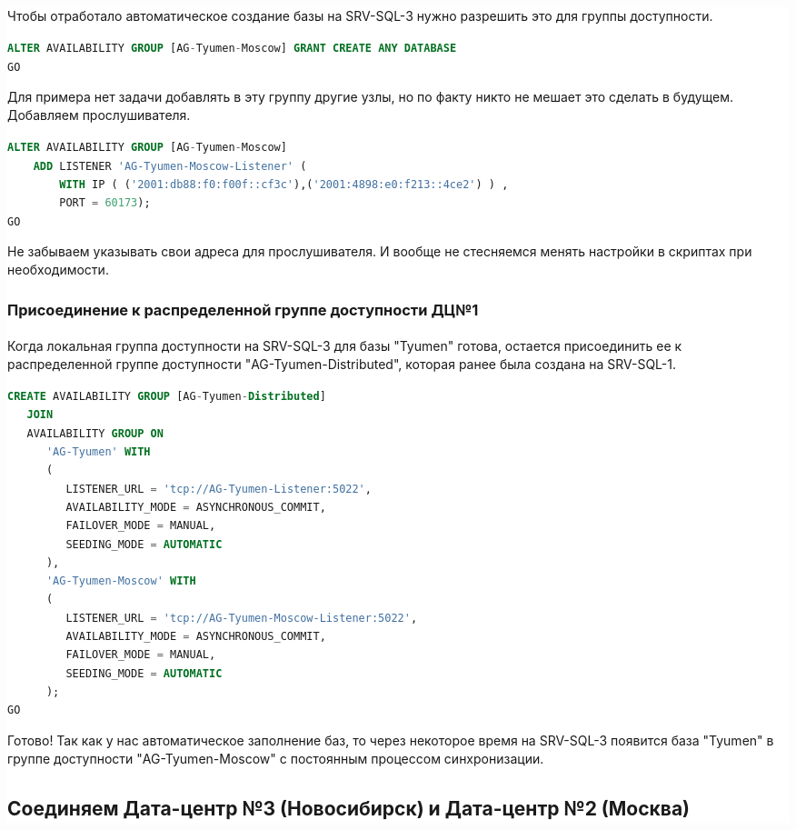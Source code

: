 Чтобы отработало автоматическое создание базы на SRV-SQL-3 нужно разрешить это для группы доступности.

```sql
ALTER AVAILABILITY GROUP [AG-Tyumen-Moscow] GRANT CREATE ANY DATABASE  
GO  
```

Для примера нет задачи добавлять в эту группу другие узлы, но по факту никто не мешает это сделать в будущем. Добавляем прослушивателя.

```sql
ALTER AVAILABILITY GROUP [AG-Tyumen-Moscow]    
    ADD LISTENER 'AG-Tyumen-Moscow-Listener' ( 
        WITH IP ( ('2001:db88:f0:f00f::cf3c'),('2001:4898:e0:f213::4ce2') ) , 
        PORT = 60173);    
GO  
```

Не забываем указывать свои адреса для прослушивателя. И вообще не стесняемся менять настройки в скриптах при необходимости.

### Присоединение к распределенной группе доступности ДЦ№1

Когда локальная группа доступности на SRV-SQL-3 для базы "Tyumen" готова, остается присоединить ее к распределенной группе доступности "AG-Tyumen-Distributed", которая ранее была создана на SRV-SQL-1.

```sql
CREATE AVAILABILITY GROUP [AG-Tyumen-Distributed]
   JOIN   
   AVAILABILITY GROUP ON  
      'AG-Tyumen' WITH    
      (   
         LISTENER_URL = 'tcp://AG-Tyumen-Listener:5022',    
         AVAILABILITY_MODE = ASYNCHRONOUS_COMMIT,   
         FAILOVER_MODE = MANUAL,   
         SEEDING_MODE = AUTOMATIC   
      ),   
      'AG-Tyumen-Moscow' WITH    
      (   
         LISTENER_URL = 'tcp://AG-Tyumen-Moscow-Listener:5022',   
         AVAILABILITY_MODE = ASYNCHRONOUS_COMMIT,   
         FAILOVER_MODE = MANUAL,   
         SEEDING_MODE = AUTOMATIC   
      );    
GO
```

Готово! Так как у нас автоматическое заполнение баз, то через некоторое время на SRV-SQL-3 появится база "Tyumen" в группе доступности "AG-Tyumen-Moscow" с постоянным процессом синхронизации.

## Соединяем Дата-центр №3 (Новосибирск) и Дата-центр №2 (Москва)

